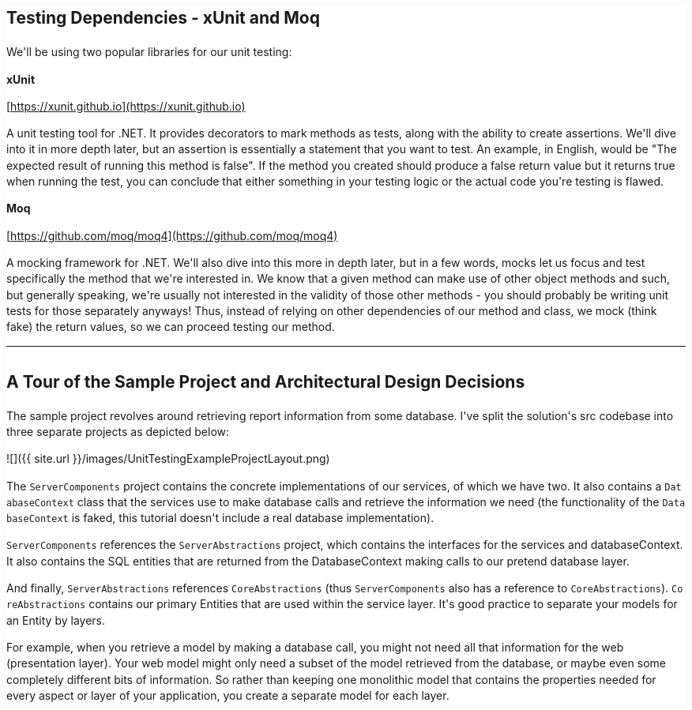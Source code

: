 ## Testing Dependencies - xUnit and Moq

We'll be using two popular libraries for our unit testing:

**xUnit**

[https://xunit.github.io](https://xunit.github.io)

A unit testing tool for .NET. It provides decorators to mark methods as tests, along with the ability to create assertions. We'll dive into it in more depth later, but an assertion is essentially a statement that you want to test. An example, in English, would be "The expected result of running this method is false". If the method you created should produce a false return value but it returns true when running the test, you can conclude that either something in your testing logic or the actual code you're testing is flawed.

**Moq**

[https://github.com/moq/moq4](https://github.com/moq/moq4)

A mocking framework for .NET. We'll also dive into this more in depth later, but in a few words, mocks let us focus and test specifically the method that we're interested in. We know that a given method can make use of other object methods and such, but generally speaking, we're usually not interested in the validity of those other methods - you should probably be writing unit tests for those separately anyways! Thus, instead of relying on other dependencies of our method and class, we mock (think fake) the return values, so we can proceed testing our method.

---

## A Tour of the Sample Project and Architectural Design Decisions

The sample project revolves around retrieving report information from some database. I've split the solution's src codebase into three separate projects as depicted below:

![]({{ site.url }}/images/UnitTestingExampleProjectLayout.png)

The `ServerComponents` project contains the concrete implementations of our services, of which we have two. It also contains a `DatabaseContext` class that the services use to make database calls and retrieve the information we need (the functionality of the `DatabaseContext` is faked, this tutorial doesn't include a real database implementation).

`ServerComponents` references the `ServerAbstractions` project, which contains the interfaces for the services and databaseContext. It also contains the SQL entities that are returned from the DatabaseContext making calls to our pretend database layer.

And finally, `ServerAbstractions` references `CoreAbstractions` (thus `ServerComponents` also has a reference to `CoreAbstractions`). `CoreAbstractions` contains our primary Entities that are used within the service layer. It's good practice to separate your models for an Entity by layers.

For example, when you retrieve a model by making a database call, you might not need all that information for the web (presentation layer). Your web model might only need a subset of the model retrieved from the database, or maybe even some completely different bits of information. So rather than keeping one monolithic model that contains the properties needed for every aspect or layer of your application, you create a separate model for each layer.
